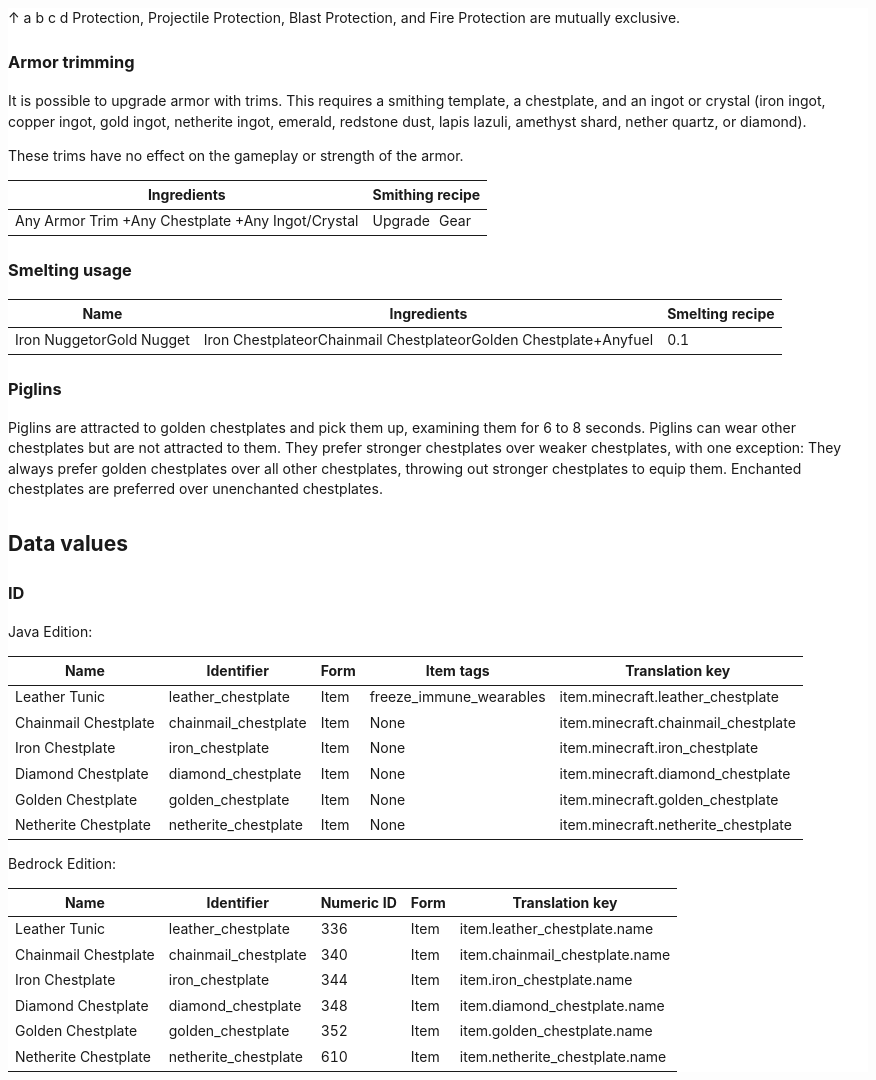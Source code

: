 
↑ a b c d Protection, Projectile Protection, Blast Protection, and Fire Protection are mutually exclusive.


### Armor trimming
It is possible to upgrade armor with trims. This requires a smithing template, a chestplate, and an ingot or crystal (iron ingot, copper ingot, gold ingot, netherite ingot, emerald, redstone dust, lapis lazuli, amethyst shard, nether quartz, or diamond).

These trims have no effect on the gameplay or strength of the armor. 

| Ingredients                                       | Smithing recipe |
|---------------------------------------------------|-----------------|
| Any Armor Trim +Any Chestplate +Any Ingot/Crystal | Upgrade Gear    |

### Smelting usage
| Name                     | Ingredients                                                      | Smelting recipe |
|--------------------------|------------------------------------------------------------------|-----------------|
| Iron NuggetorGold Nugget | Iron ChestplateorChainmail ChestplateorGolden Chestplate+Anyfuel | 0.1             |

### Piglins
Piglins are attracted to golden chestplates and pick them up, examining them for 6 to 8 seconds. Piglins can wear other chestplates but are not attracted to them. They prefer stronger chestplates over weaker chestplates, with one exception: They always prefer golden chestplates over all other chestplates, throwing out stronger chestplates to equip them. Enchanted chestplates are preferred over unenchanted chestplates.

## Data values
### ID
Java Edition:

| Name                 | Identifier           | Form | Item tags               | Translation key                     |
|----------------------|----------------------|------|-------------------------|-------------------------------------|
| Leather Tunic        | leather_chestplate   | Item | freeze_immune_wearables | item.minecraft.leather_chestplate   |
| Chainmail Chestplate | chainmail_chestplate | Item | None                    | item.minecraft.chainmail_chestplate |
| Iron Chestplate      | iron_chestplate      | Item | None                    | item.minecraft.iron_chestplate      |
| Diamond Chestplate   | diamond_chestplate   | Item | None                    | item.minecraft.diamond_chestplate   |
| Golden Chestplate    | golden_chestplate    | Item | None                    | item.minecraft.golden_chestplate    |
| Netherite Chestplate | netherite_chestplate | Item | None                    | item.minecraft.netherite_chestplate |

Bedrock Edition:

| Name                 | Identifier           | Numeric ID | Form | Translation key                |
|----------------------|----------------------|------------|------|--------------------------------|
| Leather Tunic        | leather_chestplate   | 336        | Item | item.leather_chestplate.name   |
| Chainmail Chestplate | chainmail_chestplate | 340        | Item | item.chainmail_chestplate.name |
| Iron Chestplate      | iron_chestplate      | 344        | Item | item.iron_chestplate.name      |
| Diamond Chestplate   | diamond_chestplate   | 348        | Item | item.diamond_chestplate.name   |
| Golden Chestplate    | golden_chestplate    | 352        | Item | item.golden_chestplate.name    |
| Netherite Chestplate | netherite_chestplate | 610        | Item | item.netherite_chestplate.name |
